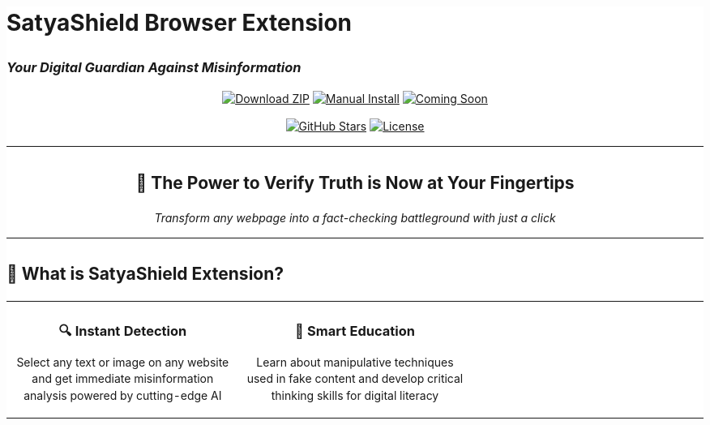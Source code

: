 # SatyaShield Browser Extension
### *Your Digital Guardian Against Misinformation*

<div align="center">

[![Download ZIP](https://img.shields.io/badge/Download-ZIP%20Package-4285F4?style=for-the-badge&logo=download&logoColor=white)]() [![Manual Install](https://img.shields.io/badge/Install-Load%20Unpacked-FF7139?style=for-the-badge&logo=puzzle&logoColor=white)](#-installation-guide)
[![Coming Soon](https://img.shields.io/badge/Store%20Release-Coming%20Soon-0078D4?style=for-the-badge&logo=store&logoColor=white)](#-browser-compatibility)

[![GitHub Stars](https://img.shields.io/github/stars/Satya-Shield/Browser-Extension?style=for-the-badge&logo=github&color=gold)](https://github.com/Satya-Shield/Browser-Extension/stargazers) [![License](https://img.shields.io/github/license/Satya-Shield/Browser-Extension?style=for-the-badge&color=blue)](LICENSE)


</div>

---

<div align="center">

## 🌟 **The Power to Verify Truth is Now at Your Fingertips**

*Transform any webpage into a fact-checking battleground with just a click*

</div>

---

## 🎯 **What is SatyaShield Extension?**

<div align="center">
<table>
<tr>
<td width="33%" align="center">

### 🔍 **Instant Detection**
Select any text or image on any website and get immediate misinformation analysis powered by cutting-edge AI

</td>
<td width="33%" align="center">

### 🧠 **Smart Education** 
Learn about manipulative techniques used in fake content and develop critical thinking skills for digital literacy

</td>
<td width="33%" align="center">
